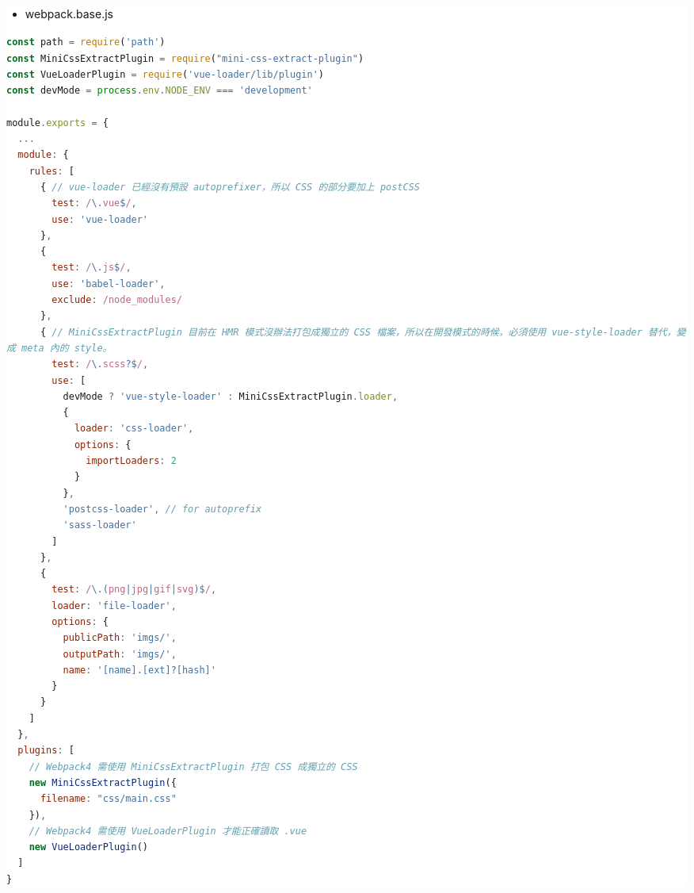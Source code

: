 * webpack.base.js

``` js
const path = require('path')
const MiniCssExtractPlugin = require("mini-css-extract-plugin")
const VueLoaderPlugin = require('vue-loader/lib/plugin')
const devMode = process.env.NODE_ENV === 'development'

module.exports = {
  ...
  module: {
    rules: [
      { // vue-loader 已經沒有預設 autoprefixer，所以 CSS 的部分要加上 postCSS
        test: /\.vue$/,
        use: 'vue-loader'
      },
      {
        test: /\.js$/,
        use: 'babel-loader',
        exclude: /node_modules/
      },
      { // MiniCssExtractPlugin 目前在 HMR 模式沒辦法打包成獨立的 CSS 檔案，所以在開發模式的時候，必須使用 vue-style-loader 替代，變成 meta 內的 style。
        test: /\.scss?$/,
        use: [
          devMode ? 'vue-style-loader' : MiniCssExtractPlugin.loader,
          {
            loader: 'css-loader',
            options: {
              importLoaders: 2
            }
          },
          'postcss-loader', // for autoprefix
          'sass-loader'
        ]
      },
      {
        test: /\.(png|jpg|gif|svg)$/,
        loader: 'file-loader',
        options: {
          publicPath: 'imgs/',
          outputPath: 'imgs/',
          name: '[name].[ext]?[hash]'
        }
      }
    ]
  },
  plugins: [
    // Webpack4 需使用 MiniCssExtractPlugin 打包 CSS 成獨立的 CSS
    new MiniCssExtractPlugin({
      filename: "css/main.css"
    }),
    // Webpack4 需使用 VueLoaderPlugin 才能正確讀取 .vue
    new VueLoaderPlugin()
  ]
}
```
